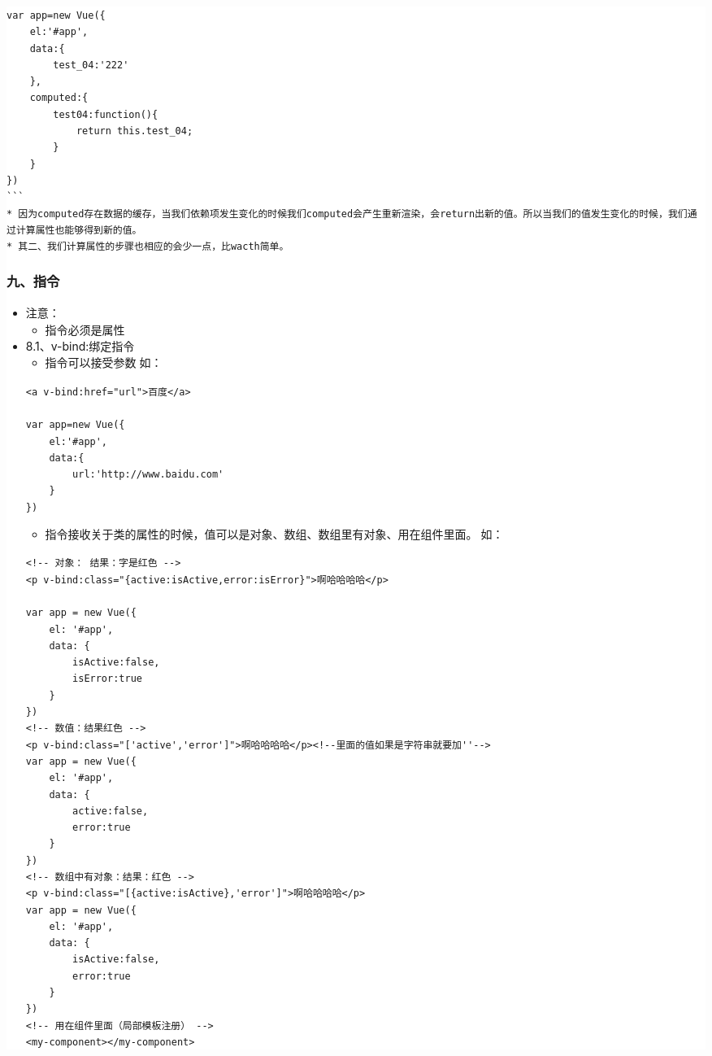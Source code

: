 	var app=new Vue({
        el:'#app',
        data:{
            test_04:'222'
        },
        computed:{
            test04:function(){
                return this.test_04;
            }
        }
    })
	```
	* 因为computed存在数据的缓存，当我们依赖项发生变化的时候我们computed会产生重新渲染，会return出新的值。所以当我们的值发生变化的时候，我们通过计算属性也能够得到新的值。
	* 其二、我们计算属性的步骤也相应的会少一点，比wacth简单。

### 九、指令
+ 注意：
	* 指令必须是属性
+ 8.1、v-bind:绑定指令
	* 指令可以接受参数
	如：
	```
	<a v-bind:href="url">百度</a>

	var app=new Vue({
        el:'#app',
        data:{
            url:'http://www.baidu.com'
        }
    })
	```
    * 指令接收关于类的属性的时候，值可以是对象、数组、数组里有对象、用在组件里面。
    如：
    ```
    <!-- 对象： 结果：字是红色 -->
    <p v-bind:class="{active:isActive,error:isError}">啊哈哈哈哈</p>

    var app = new Vue({
        el: '#app',
        data: {
            isActive:false,
            isError:true
        }
    })
    <!-- 数值：结果红色 -->
    <p v-bind:class="['active','error']">啊哈哈哈哈</p><!--里面的值如果是字符串就要加''-->
    var app = new Vue({
        el: '#app',
        data: {
            active:false,
            error:true
        }
    })
    <!-- 数组中有对象：结果：红色 -->
    <p v-bind:class="[{active:isActive},'error']">啊哈哈哈哈</p>
    var app = new Vue({
        el: '#app',
        data: {
            isActive:false,
            error:true
        }
    })
    <!-- 用在组件里面（局部模板注册） -->
    <my-component></my-component>
